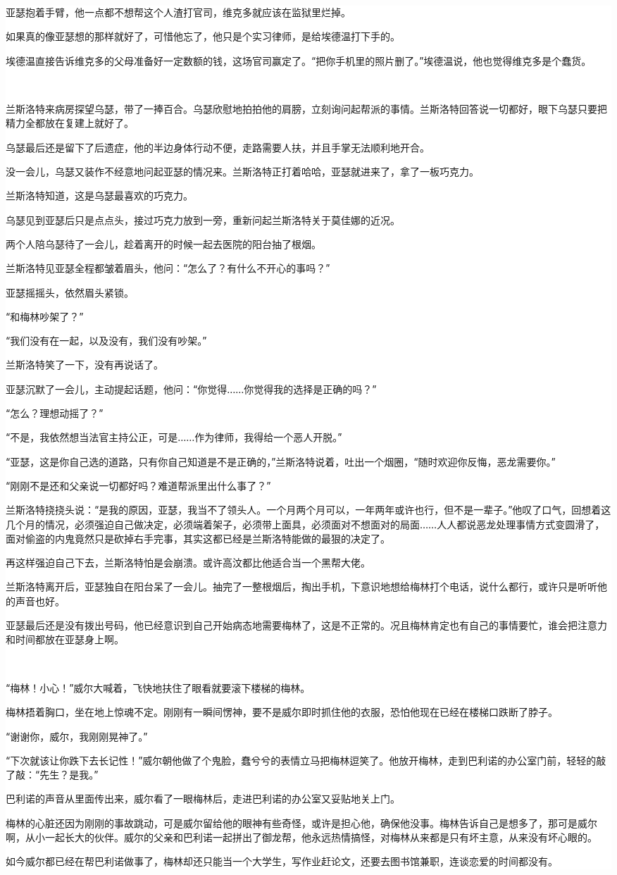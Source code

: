 亚瑟抱着手臂，他一点都不想帮这个人渣打官司，维克多就应该在监狱里烂掉。

如果真的像亚瑟想的那样就好了，可惜他忘了，他只是个实习律师，是给埃德温打下手的。

埃德温直接告诉维克多的父母准备好一定数额的钱，这场官司赢定了。“把你手机里的照片删了。”埃德温说，他也觉得维克多是个蠢货。

<br>

兰斯洛特来病房探望乌瑟，带了一捧百合。乌瑟欣慰地拍拍他的肩膀，立刻询问起帮派的事情。兰斯洛特回答说一切都好，眼下乌瑟只要把精力全都放在复建上就好了。

乌瑟最后还是留下了后遗症，他的半边身体行动不便，走路需要人扶，并且手掌无法顺利地开合。

没一会儿，乌瑟又装作不经意地问起亚瑟的情况来。兰斯洛特正打着哈哈，亚瑟就进来了，拿了一板巧克力。

兰斯洛特知道，这是乌瑟最喜欢的巧克力。

乌瑟见到亚瑟后只是点点头，接过巧克力放到一旁，重新问起兰斯洛特关于莫佳娜的近况。

两个人陪乌瑟待了一会儿，趁着离开的时候一起去医院的阳台抽了根烟。

兰斯洛特见亚瑟全程都皱着眉头，他问：“怎么了？有什么不开心的事吗？”

亚瑟摇摇头，依然眉头紧锁。

“和梅林吵架了？”

“我们没有在一起，以及没有，我们没有吵架。”

兰斯洛特笑了一下，没有再说话了。

亚瑟沉默了一会儿，主动提起话题，他问：“你觉得……你觉得我的选择是正确的吗？”

“怎么？理想动摇了？”

“不是，我依然想当法官主持公正，可是……作为律师，我得给一个恶人开脱。”

“亚瑟，这是你自己选的道路，只有你自己知道是不是正确的，”兰斯洛特说着，吐出一个烟圈，“随时欢迎你反悔，恶龙需要你。”

“刚刚不是还和父亲说一切都好吗？难道帮派里出什么事了？”

兰斯洛特挠挠头说：“是我的原因，亚瑟，我当不了领头人。一个月两个月可以，一年两年或许也行，但不是一辈子。”他叹了口气，回想着这几个月的情况，必须强迫自己做决定，必须端着架子，必须带上面具，必须面对不想面对的局面……人人都说恶龙处理事情方式变圆滑了，面对偷盗的内鬼竟然只是砍掉右手完事，其实这都已经是兰斯洛特能做的最狠的决定了。

再这样强迫自己下去，兰斯洛特怕是会崩溃。或许高汶都比他适合当一个黑帮大佬。

兰斯洛特离开后，亚瑟独自在阳台呆了一会儿。抽完了一整根烟后，掏出手机，下意识地想给梅林打个电话，说什么都行，或许只是听听他的声音也好。

亚瑟最后还是没有拨出号码，他已经意识到自己开始病态地需要梅林了，这是不正常的。况且梅林肯定也有自己的事情要忙，谁会把注意力和时间都放在亚瑟身上啊。

<br>

“梅林！小心！”威尔大喊着，飞快地扶住了眼看就要滚下楼梯的梅林。

梅林捂着胸口，坐在地上惊魂不定。刚刚有一瞬间愣神，要不是威尔即时抓住他的衣服，恐怕他现在已经在楼梯口跌断了脖子。

“谢谢你，威尔，我刚刚晃神了。”

“下次就该让你跌下去长记性！”威尔朝他做了个鬼脸，蠢兮兮的表情立马把梅林逗笑了。他放开梅林，走到巴利诺的办公室门前，轻轻的敲了敲：“先生？是我。”

巴利诺的声音从里面传出来，威尔看了一眼梅林后，走进巴利诺的办公室又妥贴地关上门。

梅林的心脏还因为刚刚的事故跳动，可是威尔留给他的眼神有些奇怪，或许是担心他，确保他没事。梅林告诉自己是想多了，那可是威尔啊，从小一起长大的伙伴。威尔的父亲和巴利诺一起拼出了御龙帮，他永远热情搞怪，对梅林从来都是只有坏主意，从来没有坏心眼的。

如今威尔都已经在帮巴利诺做事了，梅林却还只能当一个大学生，写作业赶论文，还要去图书馆兼职，连谈恋爱的时间都没有。
